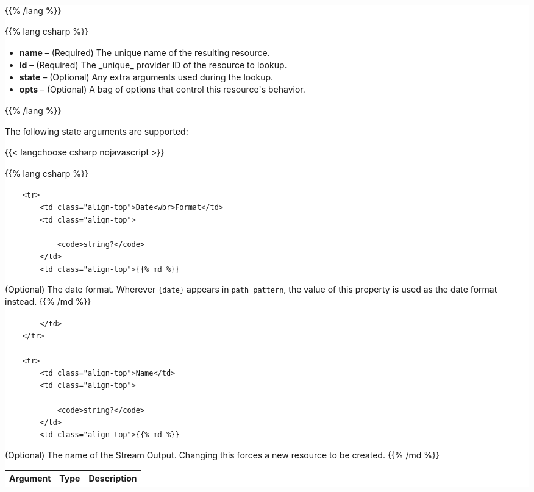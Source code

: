 {{% /lang %}}

{{% lang csharp %}}

<ul class="pl-10">
    <li><strong>name</strong> &ndash; (Required) The unique name of the resulting resource.</li>
    <li><strong>id</strong> &ndash; (Required) The _unique_ provider ID of the resource to lookup.</li>
    <li><strong>state</strong> &ndash; (Optional) Any extra arguments used during the lookup.</li>
    <li><strong>opts</strong> &ndash; (Optional) A bag of options that control this resource's behavior.</li>
</ul>

{{% /lang %}}

The following state arguments are supported:


{{< langchoose csharp nojavascript >}}


{{% lang csharp %}}


<table class="ml-6">
    <thead>
        <tr>
            <th>Argument</th>
            <th>Type</th>
            <th>Description</th>
        </tr>
    </thead>
    <tbody>
    
        <tr>
            <td class="align-top">Date<wbr>Format</td>
            <td class="align-top">
                
                <code>string?</code>
            </td>
            <td class="align-top">{{% md %}} 
 (Optional)
The date format. Wherever `{date}` appears in `path_pattern`, the value of this property is used as the date format instead.
 {{% /md %}}

            
            </td>
        </tr>
    
        <tr>
            <td class="align-top">Name</td>
            <td class="align-top">
                
                <code>string?</code>
            </td>
            <td class="align-top">{{% md %}} 
 (Optional)
The name of the Stream Output. Changing this forces a new resource to be created.
 {{% /md %}}
